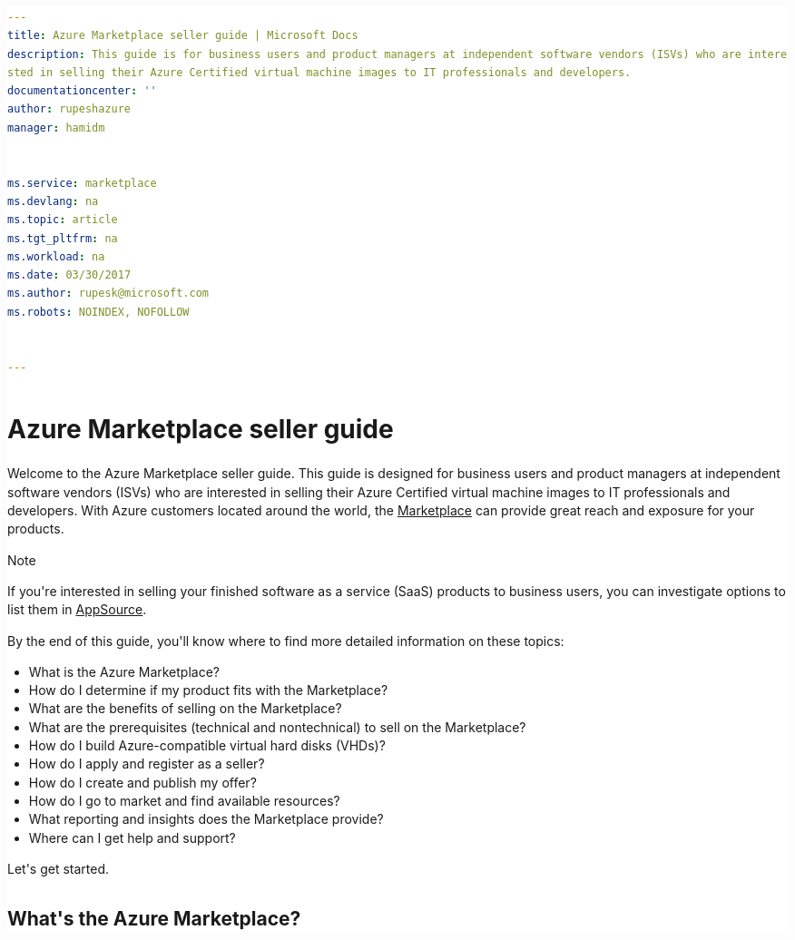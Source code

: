 ```yaml
---
title: Azure Marketplace seller guide | Microsoft Docs
description: This guide is for business users and product managers at independent software vendors (ISVs) who are interested in selling their Azure Certified virtual machine images to IT professionals and developers. 
documentationcenter: ''
author: rupeshazure
manager: hamidm


ms.service: marketplace
ms.devlang: na
ms.topic: article
ms.tgt_pltfrm: na
ms.workload: na
ms.date: 03/30/2017
ms.author: rupesk@microsoft.com
ms.robots: NOINDEX, NOFOLLOW


---
```

# Azure Marketplace seller guide

Welcome to the Azure Marketplace seller guide. This guide is designed for business users and product managers at independent software vendors (ISVs) who are interested in selling their Azure Certified virtual machine images to IT professionals and developers. With Azure customers located around the world, the [Marketplace](https://azuremarketplace.microsoft.com/) can provide great reach and exposure for your products.


> [!NOTE]
> If you're interested in selling your finished software as a service (SaaS) products to business users, you can investigate options to list them in [AppSource](https://appsource.microsoft.com).

By the end of this guide, you'll know where to find more detailed information on these topics:

- What is the Azure Marketplace?
- How do I determine if my product fits with the Marketplace?
- What are the benefits of selling on the Marketplace?
- What are the prerequisites (technical and nontechnical) to sell on the Marketplace?
- How do I build Azure-compatible virtual hard disks (VHDs)?
- How do I apply and register as a seller?
- How do I create and publish my offer?
- How do I go to market and find available resources?
- What reporting and insights does the Marketplace provide?
- Where can I get help and support?

Let's get started.

## What's the Azure Marketplace?
